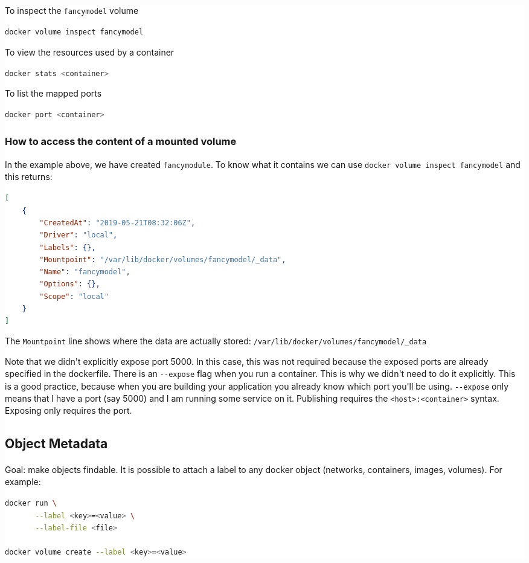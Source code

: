To inspect the `fancymodel` volume

```sh
docker volume inspect fancymodel
```

To view the resources used by a container

```sh
docker stats <container>
```

To list the mapped ports

```sh
docker port <container>
```

### How to access the content of a mounted volume

In the example above, we have created `fancymodule`. To know what it contains we can use `docker volume inspect fancymodel` and this returns:

```json
[
    {
        "CreatedAt": "2019-05-21T08:32:06Z",
        "Driver": "local",
        "Labels": {},
        "Mountpoint": "/var/lib/docker/volumes/fancymodel/_data",
        "Name": "fancymodel",
        "Options": {},
        "Scope": "local"
    }
]
```

The `Mountpoint` line shows where the data are actually stored: `/var/lib/docker/volumes/fancymodel/_data`

Note that we didn't explicitly expose port 5000. In this case, this was not required because the exposed ports are already specified in the dockerfile. There is an `--expose` flag when you run a container. This is why we didn't need to do it explicitly. This is a good practice, because when you are building your application you already know which port you'll be using. `--expose` only means that I have a port (say 5000) and I am running some service on it. Publishing requires the `<host>:<container>` syntax. Exposing only requires the port.

## Object Metadata

Goal: make objects findable. It is possible to attach a label to any docker object (networks, containers, images, volumes). For example:

```sh
docker run \
	   --label <key>=<value> \
	   --label-file <file>

docker volume create --label <key>=<value>
```
